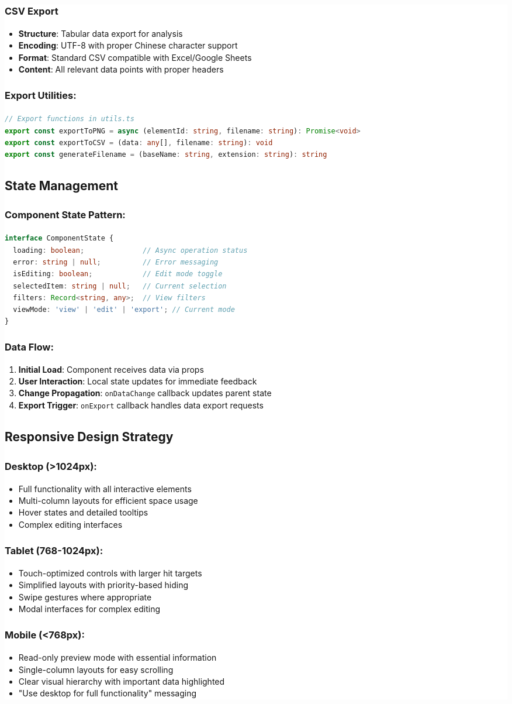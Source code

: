 ### CSV Export  
- **Structure**: Tabular data export for analysis
- **Encoding**: UTF-8 with proper Chinese character support
- **Format**: Standard CSV compatible with Excel/Google Sheets
- **Content**: All relevant data points with proper headers

### Export Utilities:
```typescript
// Export functions in utils.ts
export const exportToPNG = async (elementId: string, filename: string): Promise<void>
export const exportToCSV = (data: any[], filename: string): void
export const generateFilename = (baseName: string, extension: string): string
```

## State Management

### Component State Pattern:
```typescript
interface ComponentState {
  loading: boolean;              // Async operation status
  error: string | null;          // Error messaging  
  isEditing: boolean;            // Edit mode toggle
  selectedItem: string | null;   // Current selection
  filters: Record<string, any>;  // View filters
  viewMode: 'view' | 'edit' | 'export'; // Current mode
}
```

### Data Flow:
1. **Initial Load**: Component receives data via props
2. **User Interaction**: Local state updates for immediate feedback
3. **Change Propagation**: `onDataChange` callback updates parent state
4. **Export Trigger**: `onExport` callback handles data export requests

## Responsive Design Strategy

### Desktop (>1024px):
- Full functionality with all interactive elements
- Multi-column layouts for efficient space usage
- Hover states and detailed tooltips
- Complex editing interfaces

### Tablet (768-1024px):
- Touch-optimized controls with larger hit targets
- Simplified layouts with priority-based hiding
- Swipe gestures where appropriate
- Modal interfaces for complex editing

### Mobile (<768px):
- Read-only preview mode with essential information
- Single-column layouts for easy scrolling
- Clear visual hierarchy with important data highlighted
- "Use desktop for full functionality" messaging

